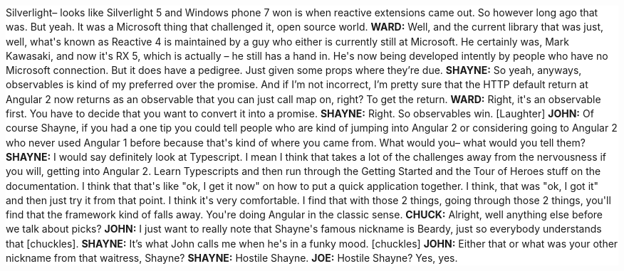 Silverlight– looks like Silverlight 5 and Windows phone 7 won is when reactive extensions came out. So however long ago that was. But yeah. It was a Microsoft thing that challenged it, open source world. **WARD:** Well, and the current library that was just, well, what's known as Reactive 4 is maintained by a guy who either is currently still at Microsoft. He certainly was, Mark Kawasaki, and now it's RX 5, which is actually – he still has a hand in. He's now being developed intently by people who have no Microsoft connection. But it does have a pedigree. Just given some props where they’re due. **SHAYNE:** So yeah, anyways, observables is kind of my preferred over the promise. And if I’m not incorrect, I’m pretty sure that the HTTP default return at Angular 2 now returns as an observable that you can just call map on, right? To get the return. **WARD:** Right, it's an observable first. You have to decide that you want to convert it into a promise. **SHAYNE:** Right. So observables win. [Laughter] **JOHN:** Of course Shayne, if you had a one tip you could tell people who are kind of jumping into Angular 2 or considering going to Angular 2 who never used Angular 1 before because that's kind of where you came from. What would you– what would you tell them? **SHAYNE:** I would say definitely look at Typescript. I mean I think that takes a lot of the challenges away from the nervousness if you will, getting into Angular 2. Learn Typescripts and then run through the Getting Started and the Tour of Heroes stuff on the documentation. I think that that's like "ok, I get it now" on how to put a quick application together. I think, that was "ok, I got it" and then just try it from that point. I think it's very comfortable. I find that with those 2 things, going through those 2 things, you'll find that the framework kind of falls away. You're doing Angular in the classic sense. **CHUCK:** Alright, well anything else before we talk about picks? **JOHN:** I just want to really note that Shayne's famous nickname is Beardy, just so everybody understands that [chuckles]. **SHAYNE:** It’s what John calls me when he's in a funky mood. [chuckles] **JOHN:** Either that or what was your other nickname from that waitress, Shayne? **SHAYNE:** Hostile Shayne. **JOE:** Hostile Shayne? Yes, yes.